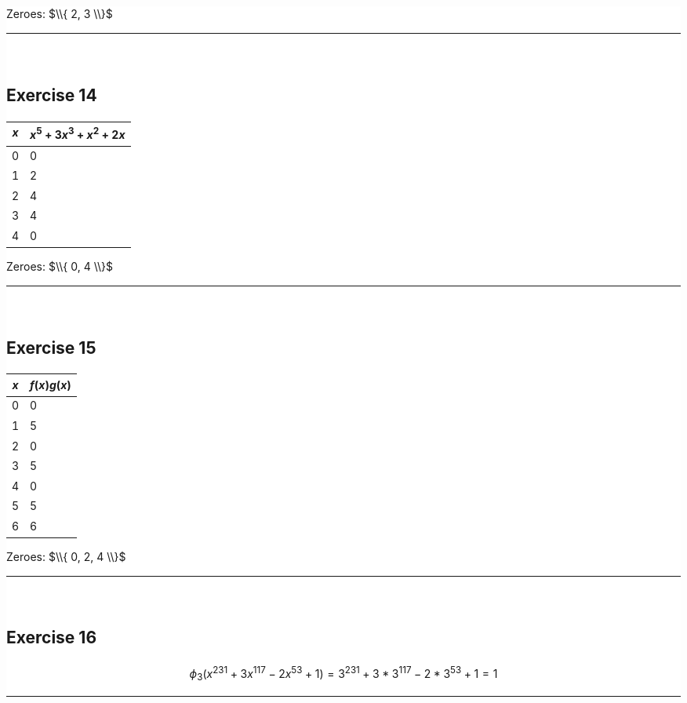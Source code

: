 Zeroes: $\\{ 2, 3 \\}$

---

<br>

## Exercise 14

| $x$ | $x^5 + 3x^3 + x^2 + 2x$ |
|-----|-------------------------|
| 0   | 0                       |
| 1   | 2                       |
| 2   | 4                       |
| 3   | 4                       |
| 4   | 0                       |

Zeroes: $\\{ 0, 4 \\}$

---

<br>

## Exercise 15

| $x$ | $f(x)g(x)$ |
|-----|------------|
| 0   | 0          |
| 1   | 5          |
| 2   | 0          |
| 3   | 5          |
| 4   | 0          |
| 5   | 5          |
| 6   | 6          |

Zeroes: $\\{ 0, 2, 4 \\}$

---

<br>

## Exercise 16

```math
\phi_3(x^{231} + 3x^{117} - 2x^{53} + 1) = 3^{231} + 3*3^{117} - 2*3^{53} + 1 = 1
```

---